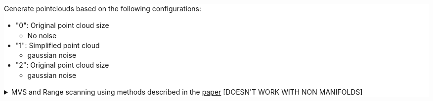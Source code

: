 Generate pointclouds based on the following configurations:
* "0": Original point cloud size
    * No noise
* "1": Simplified point cloud
    * gaussian noise
* "2": Original point cloud size
    * gaussian noise

<details>
  <summary>MVS and Range scanning using methods described in the <a href="https://arxiv.org/abs/2301.13656">paper</a> [DOESN'T WORK WITH NON MANIFOLDS]</summary>

<div style="border: 1px solid #ddd; border-radius: 8px; padding: 8px; width: 100%; margin-bottom:8px">
  <div>
    <strong> <span style="font-size: 24px; margin-left: 8px; margin-right: 16px;">⚠️</span> Doesn't work with non manifold</strong>
    <p style="margin: 4px 0; padding: 0 8px;">The methods described below don't work with non manifold meshes. Generally complex meshes rarely are manifold. For example the Satellite models provided by ESA they aren't in fact manifold</p>
  </div>
</div>

## Synthetic MVS scanning
``` sh
python scan_default_dataset.py --mvs 1 --lidar 0
```
This should produce the same scans described above

## Synthetic range scanning
**There's no automatic script for this. Follow the reconbench README directions to generate the scans**

Range scanning is performed using reconbench implementation 

### Install reconbench
See the repo for more details `https://github.com/fwilliams/surface-reconstruction-benchmark.git`

install dependencies
``` sh
sudo apt-get install libpng-dev
sudo apt-get install liblapack-dev
sudo apt-get install libblas-dev
sudo apt-get install ffmpeg
sudo apt-get install gnuplot
sudo apt-get install texlive-font-utils
sudo apt-get install cmake
sudo apt-get install openexr
sudo apt-get install libtiff-dev
sudo apt-get install libopenexr-dev
sudo apt-get install libsuitesparse-dev
sudo apt-get install mesa-common-dev
sudo apt-get install libgl1-mesa-dev libglu1-mesa-dev
```
Build
``` sh
cd externals/surface-reconstruction-benchmark
mkdir build
cd build
cmake .. -DCMAKE_BUILD_TYPE=Release
make -j 4
```
